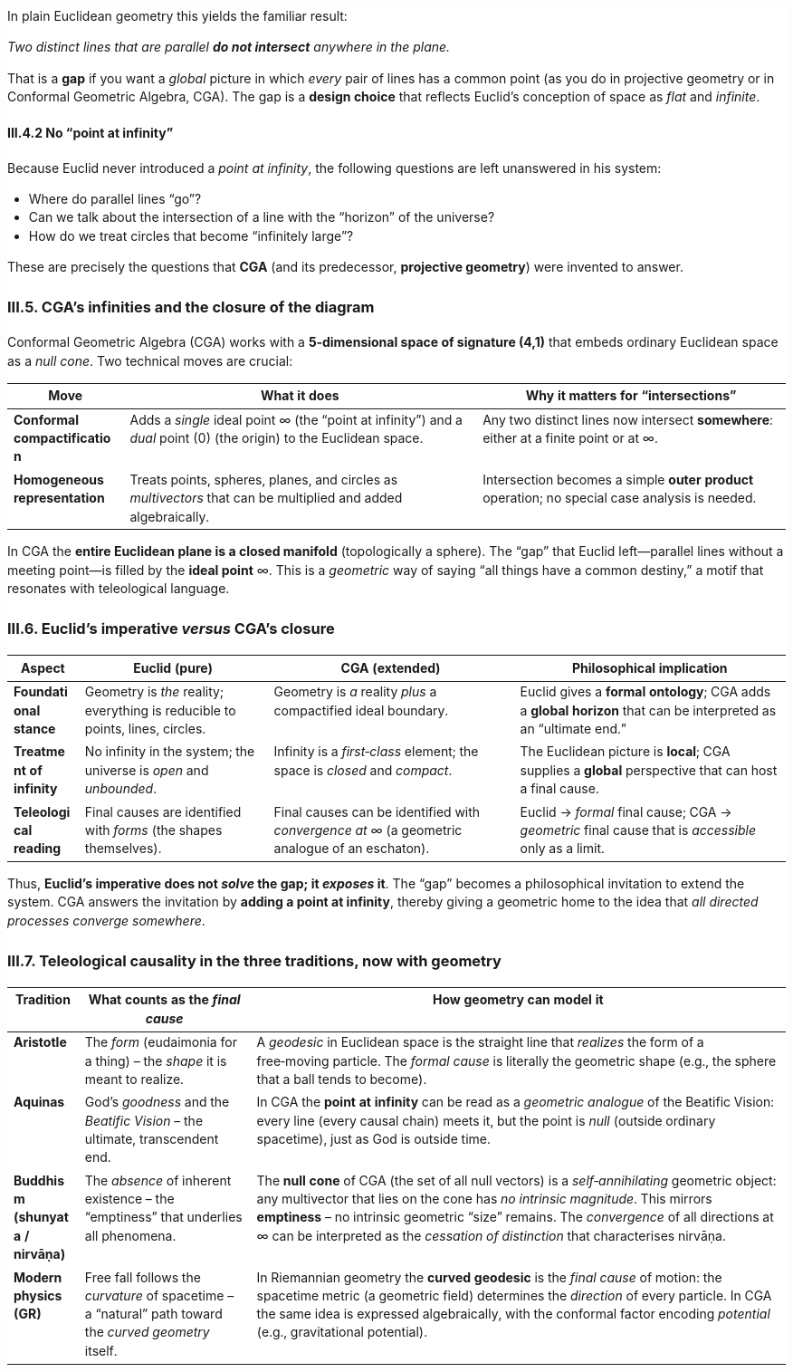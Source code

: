 In plain Euclidean geometry this yields the familiar result:

*Two distinct lines that are parallel **do not intersect** anywhere in the plane.*

That is a **gap** if you want a *global* picture in which *every* pair of lines has a common point (as you do in projective geometry or in Conformal Geometric Algebra, CGA).  The gap is a **design choice** that reflects Euclid’s conception of space as *flat* and *infinite*.

#### III.4.2 No “point at infinity”

Because Euclid never introduced a *point at infinity*, the following questions are left unanswered in his system:

* Where do parallel lines “go”?
* Can we talk about the intersection of a line with the “horizon” of the universe?
* How do we treat circles that become “infinitely large”?

These are precisely the questions that **CGA** (and its predecessor, **projective geometry**) were invented to answer.


### III.5.  CGA’s infinities and the closure of the diagram

Conformal Geometric Algebra (CGA) works with a **5‑dimensional space of signature (4,1)** that embeds ordinary Euclidean space as a *null cone*.  Two technical moves are crucial:

| Move | What it does | Why it matters for “intersections” |
|------|---------------|------------------------------------|
| **Conformal compactification** | Adds a *single* ideal point ∞ (the “point at infinity”) and a *dual* point (0) (the origin) to the Euclidean space. | Any two distinct lines now intersect **somewhere**: either at a finite point or at ∞. |
| **Homogeneous representation** | Treats points, spheres, planes, and circles as *multivectors* that can be multiplied and added algebraically. | Intersection becomes a simple **outer product** operation; no special case analysis is needed. |

In CGA the **entire Euclidean plane is a closed manifold** (topologically a sphere).  The “gap” that Euclid left—parallel lines without a meeting point—is filled by the **ideal point** ∞.  This is a *geometric* way of saying “all things have a common destiny,” a motif that resonates with teleological language.

### III.6.  Euclid’s imperative *versus* CGA’s closure

| Aspect | Euclid (pure) | CGA (extended) | Philosophical implication |
|--------|---------------|----------------|--------------------------|
| **Foundational stance** | Geometry is *the* reality; everything is reducible to points, lines, circles. | Geometry is *a* reality *plus* a compactified ideal boundary. | Euclid gives a **formal ontology**; CGA adds a **global horizon** that can be interpreted as an “ultimate end.” |
| **Treatment of infinity** | No infinity in the system; the universe is *open* and *unbounded*. | Infinity is a *first‑class* element; the space is *closed* and *compact*. | The Euclidean picture is **local**; CGA supplies a **global** perspective that can host a final cause. |
| **Teleological reading** | Final causes are identified with *forms* (the shapes themselves). | Final causes can be identified with *convergence at ∞* (a geometric analogue of an eschaton). | Euclid → *formal* final cause; CGA → *geometric* final cause that is *accessible* only as a limit. |

Thus, **Euclid’s imperative does not *solve* the gap; it *exposes* it**.  The “gap” becomes a philosophical invitation to extend the system.  CGA answers the invitation by **adding a point at infinity**, thereby giving a geometric home to the idea that *all directed processes converge somewhere*.

### III.7.  Teleological causality in the three traditions, now with geometry

| Tradition | What counts as the *final cause* | How geometry can model it |
|-----------|----------------------------------|---------------------------|
| **Aristotle** | The *form* (eudaimonia for a thing) – the *shape* it is meant to realize. | A *geodesic* in Euclidean space is the straight line that *realizes* the form of a free‑moving particle. The *formal cause* is literally the geometric shape (e.g., the sphere that a ball tends to become). |
| **Aquinas** | God’s *goodness* and the *Beatific Vision* – the ultimate, transcendent end. | In CGA the **point at infinity** can be read as a *geometric analogue* of the Beatific Vision: every line (every causal chain) meets it, but the point is *null* (outside ordinary spacetime), just as God is outside time. |
| **Buddhism (shunyata / nirvāṇa)** | The *absence* of inherent existence – the “emptiness” that underlies all phenomena. | The **null cone** of CGA (the set of all null vectors) is a *self‑annihilating* geometric object: any multivector that lies on the cone has *no intrinsic magnitude*.  This mirrors **emptiness** – no intrinsic geometric “size” remains.  The *convergence* of all directions at ∞ can be interpreted as the *cessation of distinction* that characterises nirvāṇa. |
| **Modern physics (GR)** | Free fall follows the *curvature* of spacetime – a “natural” path toward the *curved geometry* itself. | In Riemannian geometry the **curved geodesic** is the *final cause* of motion: the spacetime metric (a geometric field) determines the *direction* of every particle.  In CGA the same idea is expressed algebraically, with the conformal factor encoding *potential* (e.g., gravitational potential). |
